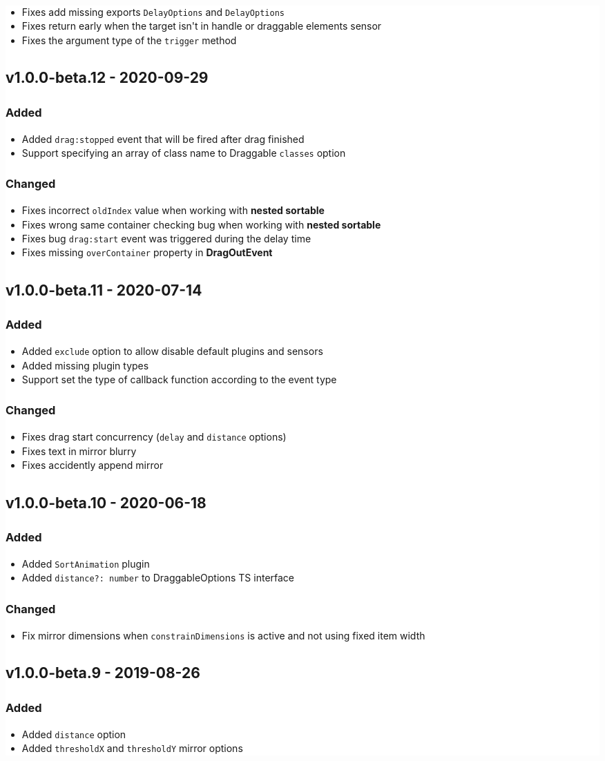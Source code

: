- Fixes add missing exports `DelayOptions` and `DelayOptions`
- Fixes return early when the target isn't in handle or draggable elements sensor
- Fixes the argument type of the `trigger` method

## v1.0.0-beta.12 - 2020-09-29

### Added

- Added `drag:stopped` event that will be fired after drag finished
- Support specifying an array of class name to Draggable `classes` option

### Changed

- Fixes incorrect `oldIndex` value when working with **nested sortable**
- Fixes wrong same container checking bug when working with **nested sortable**
- Fixes bug `drag:start` event was triggered during the delay time
- Fixes missing `overContainer` property in **DragOutEvent**

## v1.0.0-beta.11 - 2020-07-14

### Added

- Added `exclude` option to allow disable default plugins and sensors
- Added missing plugin types
- Support set the type of callback function according to the event type

### Changed

- Fixes drag start concurrency (`delay` and `distance` options)
- Fixes text in mirror blurry
- Fixes accidently append mirror

## v1.0.0-beta.10 - 2020-06-18

### Added

- Added `SortAnimation` plugin
- Added `distance?: number` to DraggableOptions TS interface

### Changed

- Fix mirror dimensions when `constrainDimensions` is active and not using fixed item width

## v1.0.0-beta.9 - 2019-08-26

### Added

- Added `distance` option
- Added `thresholdX` and `thresholdY` mirror options
